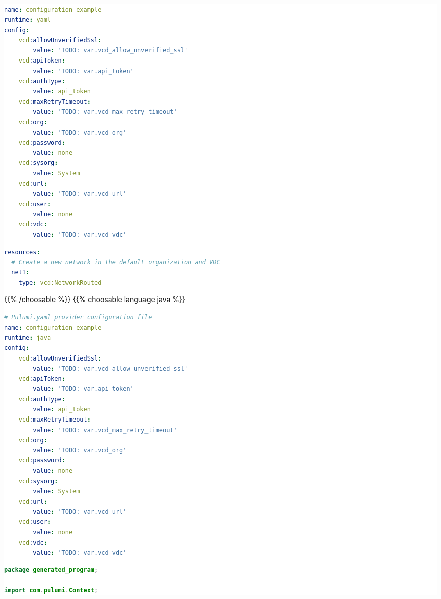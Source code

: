 ```yaml
name: configuration-example
runtime: yaml
config:
    vcd:allowUnverifiedSsl:
        value: 'TODO: var.vcd_allow_unverified_ssl'
    vcd:apiToken:
        value: 'TODO: var.api_token'
    vcd:authType:
        value: api_token
    vcd:maxRetryTimeout:
        value: 'TODO: var.vcd_max_retry_timeout'
    vcd:org:
        value: 'TODO: var.vcd_org'
    vcd:password:
        value: none
    vcd:sysorg:
        value: System
    vcd:url:
        value: 'TODO: var.vcd_url'
    vcd:user:
        value: none
    vcd:vdc:
        value: 'TODO: var.vcd_vdc'

```
```yaml
resources:
  # Create a new network in the default organization and VDC
  net1:
    type: vcd:NetworkRouted
```
{{% /choosable %}}
{{% choosable language java %}}
```yaml
# Pulumi.yaml provider configuration file
name: configuration-example
runtime: java
config:
    vcd:allowUnverifiedSsl:
        value: 'TODO: var.vcd_allow_unverified_ssl'
    vcd:apiToken:
        value: 'TODO: var.api_token'
    vcd:authType:
        value: api_token
    vcd:maxRetryTimeout:
        value: 'TODO: var.vcd_max_retry_timeout'
    vcd:org:
        value: 'TODO: var.vcd_org'
    vcd:password:
        value: none
    vcd:sysorg:
        value: System
    vcd:url:
        value: 'TODO: var.vcd_url'
    vcd:user:
        value: none
    vcd:vdc:
        value: 'TODO: var.vcd_vdc'

```
```java
package generated_program;

import com.pulumi.Context;
```